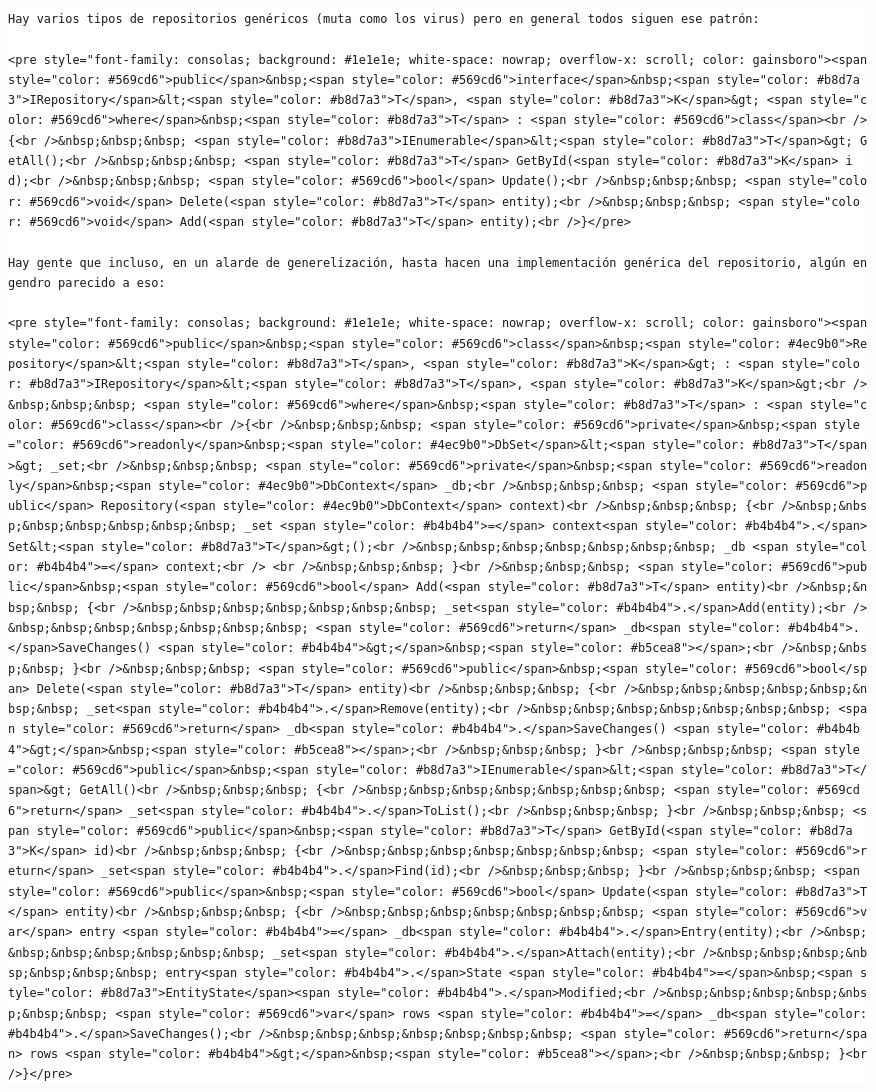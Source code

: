     Hay varios tipos de repositorios genéricos (muta como los virus) pero en general todos siguen ese patrón:
    
    <pre style="font-family: consolas; background: #1e1e1e; white-space: nowrap; overflow-x: scroll; color: gainsboro"><span style="color: #569cd6">public</span>&nbsp;<span style="color: #569cd6">interface</span>&nbsp;<span style="color: #b8d7a3">IRepository</span>&lt;<span style="color: #b8d7a3">T</span>, <span style="color: #b8d7a3">K</span>&gt; <span style="color: #569cd6">where</span>&nbsp;<span style="color: #b8d7a3">T</span> : <span style="color: #569cd6">class</span><br />{<br />&nbsp;&nbsp;&nbsp; <span style="color: #b8d7a3">IEnumerable</span>&lt;<span style="color: #b8d7a3">T</span>&gt; GetAll();<br />&nbsp;&nbsp;&nbsp; <span style="color: #b8d7a3">T</span> GetById(<span style="color: #b8d7a3">K</span> id);<br />&nbsp;&nbsp;&nbsp; <span style="color: #569cd6">bool</span> Update();<br />&nbsp;&nbsp;&nbsp; <span style="color: #569cd6">void</span> Delete(<span style="color: #b8d7a3">T</span> entity);<br />&nbsp;&nbsp;&nbsp; <span style="color: #569cd6">void</span> Add(<span style="color: #b8d7a3">T</span> entity);<br />}</pre>
    
    Hay gente que incluso, en un alarde de generelización, hasta hacen una implementación genérica del repositorio, algún engendro parecido a eso:
    
    <pre style="font-family: consolas; background: #1e1e1e; white-space: nowrap; overflow-x: scroll; color: gainsboro"><span style="color: #569cd6">public</span>&nbsp;<span style="color: #569cd6">class</span>&nbsp;<span style="color: #4ec9b0">Repository</span>&lt;<span style="color: #b8d7a3">T</span>, <span style="color: #b8d7a3">K</span>&gt; : <span style="color: #b8d7a3">IRepository</span>&lt;<span style="color: #b8d7a3">T</span>, <span style="color: #b8d7a3">K</span>&gt;<br />&nbsp;&nbsp;&nbsp; <span style="color: #569cd6">where</span>&nbsp;<span style="color: #b8d7a3">T</span> : <span style="color: #569cd6">class</span><br />{<br />&nbsp;&nbsp;&nbsp; <span style="color: #569cd6">private</span>&nbsp;<span style="color: #569cd6">readonly</span>&nbsp;<span style="color: #4ec9b0">DbSet</span>&lt;<span style="color: #b8d7a3">T</span>&gt; _set;<br />&nbsp;&nbsp;&nbsp; <span style="color: #569cd6">private</span>&nbsp;<span style="color: #569cd6">readonly</span>&nbsp;<span style="color: #4ec9b0">DbContext</span> _db;<br />&nbsp;&nbsp;&nbsp; <span style="color: #569cd6">public</span> Repository(<span style="color: #4ec9b0">DbContext</span> context)<br />&nbsp;&nbsp;&nbsp; {<br />&nbsp;&nbsp;&nbsp;&nbsp;&nbsp;&nbsp;&nbsp; _set <span style="color: #b4b4b4">=</span> context<span style="color: #b4b4b4">.</span>Set&lt;<span style="color: #b8d7a3">T</span>&gt;();<br />&nbsp;&nbsp;&nbsp;&nbsp;&nbsp;&nbsp;&nbsp; _db <span style="color: #b4b4b4">=</span> context;<br /> <br />&nbsp;&nbsp;&nbsp; }<br />&nbsp;&nbsp;&nbsp; <span style="color: #569cd6">public</span>&nbsp;<span style="color: #569cd6">bool</span> Add(<span style="color: #b8d7a3">T</span> entity)<br />&nbsp;&nbsp;&nbsp; {<br />&nbsp;&nbsp;&nbsp;&nbsp;&nbsp;&nbsp;&nbsp; _set<span style="color: #b4b4b4">.</span>Add(entity);<br />&nbsp;&nbsp;&nbsp;&nbsp;&nbsp;&nbsp;&nbsp; <span style="color: #569cd6">return</span> _db<span style="color: #b4b4b4">.</span>SaveChanges() <span style="color: #b4b4b4">&gt;</span>&nbsp;<span style="color: #b5cea8"></span>;<br />&nbsp;&nbsp;&nbsp; }<br />&nbsp;&nbsp;&nbsp; <span style="color: #569cd6">public</span>&nbsp;<span style="color: #569cd6">bool</span> Delete(<span style="color: #b8d7a3">T</span> entity)<br />&nbsp;&nbsp;&nbsp; {<br />&nbsp;&nbsp;&nbsp;&nbsp;&nbsp;&nbsp;&nbsp; _set<span style="color: #b4b4b4">.</span>Remove(entity);<br />&nbsp;&nbsp;&nbsp;&nbsp;&nbsp;&nbsp;&nbsp; <span style="color: #569cd6">return</span> _db<span style="color: #b4b4b4">.</span>SaveChanges() <span style="color: #b4b4b4">&gt;</span>&nbsp;<span style="color: #b5cea8"></span>;<br />&nbsp;&nbsp;&nbsp; }<br />&nbsp;&nbsp;&nbsp; <span style="color: #569cd6">public</span>&nbsp;<span style="color: #b8d7a3">IEnumerable</span>&lt;<span style="color: #b8d7a3">T</span>&gt; GetAll()<br />&nbsp;&nbsp;&nbsp; {<br />&nbsp;&nbsp;&nbsp;&nbsp;&nbsp;&nbsp;&nbsp; <span style="color: #569cd6">return</span> _set<span style="color: #b4b4b4">.</span>ToList();<br />&nbsp;&nbsp;&nbsp; }<br />&nbsp;&nbsp;&nbsp; <span style="color: #569cd6">public</span>&nbsp;<span style="color: #b8d7a3">T</span> GetById(<span style="color: #b8d7a3">K</span> id)<br />&nbsp;&nbsp;&nbsp; {<br />&nbsp;&nbsp;&nbsp;&nbsp;&nbsp;&nbsp;&nbsp; <span style="color: #569cd6">return</span> _set<span style="color: #b4b4b4">.</span>Find(id);<br />&nbsp;&nbsp;&nbsp; }<br />&nbsp;&nbsp;&nbsp; <span style="color: #569cd6">public</span>&nbsp;<span style="color: #569cd6">bool</span> Update(<span style="color: #b8d7a3">T</span> entity)<br />&nbsp;&nbsp;&nbsp; {<br />&nbsp;&nbsp;&nbsp;&nbsp;&nbsp;&nbsp;&nbsp; <span style="color: #569cd6">var</span> entry <span style="color: #b4b4b4">=</span> _db<span style="color: #b4b4b4">.</span>Entry(entity);<br />&nbsp;&nbsp;&nbsp;&nbsp;&nbsp;&nbsp;&nbsp; _set<span style="color: #b4b4b4">.</span>Attach(entity);<br />&nbsp;&nbsp;&nbsp;&nbsp;&nbsp;&nbsp;&nbsp; entry<span style="color: #b4b4b4">.</span>State <span style="color: #b4b4b4">=</span>&nbsp;<span style="color: #b8d7a3">EntityState</span><span style="color: #b4b4b4">.</span>Modified;<br />&nbsp;&nbsp;&nbsp;&nbsp;&nbsp;&nbsp;&nbsp; <span style="color: #569cd6">var</span> rows <span style="color: #b4b4b4">=</span> _db<span style="color: #b4b4b4">.</span>SaveChanges();<br />&nbsp;&nbsp;&nbsp;&nbsp;&nbsp;&nbsp;&nbsp; <span style="color: #569cd6">return</span> rows <span style="color: #b4b4b4">&gt;</span>&nbsp;<span style="color: #b5cea8"></span>;<br />&nbsp;&nbsp;&nbsp; }<br />}</pre>
    